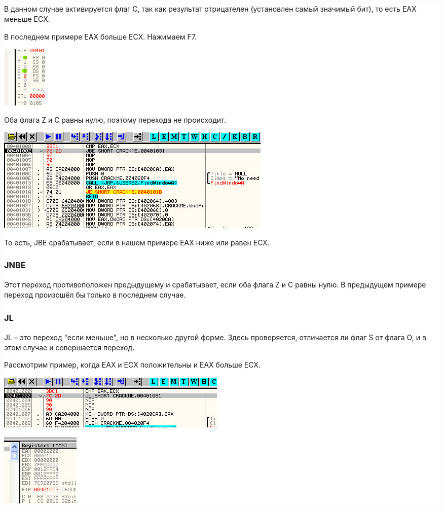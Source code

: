 В данном случае активируется флаг C, так как результат отрицателен (установлен самый значимый бит), то есть EAX меньше ECX.

В последнем примере EAX больше ECX. Нажимаем F7.

![](.gitbook/img/6/64.png)

Оба флага Z и C равны нулю, поэтому перехода не происходит.

![](.gitbook/img/6/65.png)

То есть, JBE срабатывает, если в нашем примере EAX ниже или равен ECX.

### JNBE

Этот переход противоположен предыдущему и срабатывает, если оба флага Z и C равны нулю. В предыдущем примере переход произошёл бы только в последнем случае.

### JL

JL – это переход "если меньше", но в несколько другой форме. Здесь проверяется, отличается ли флаг S от флага O, и в этом случае и совершается переход.

Рассмотрим пример, когда EAX и ECX положительны и EAX больше ECX.

![](.gitbook/img/6/66.png)

![](.gitbook/img/6/67.png)
